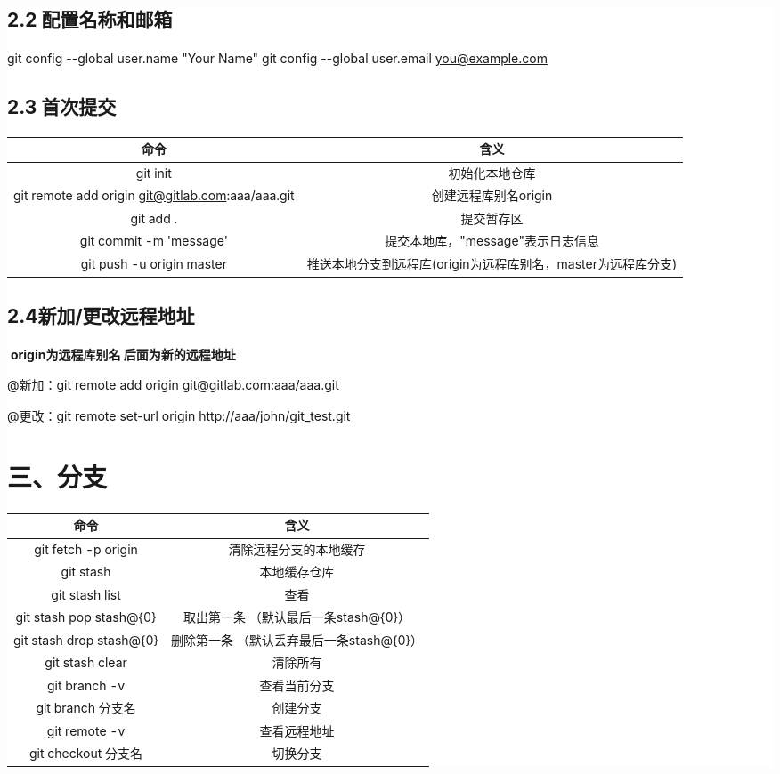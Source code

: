 



## 2.2 配置名称和邮箱

git config --global user.name "Your Name"
git config --global user.email you@example.com





## 2.3 首次提交

|                       命令                       |                             含义                             |
| :----------------------------------------------: | :----------------------------------------------------------: |
|                     git init                     |                        初始化本地仓库                        |
| git remote add origin git@gitlab.com:aaa/aaa.git |                     创建远程库别名origin                     |
|                    git add .                     |                          提交暂存区                          |
|             git commit -m 'message'              |              提交本地库，"message"表示日志信息               |
|            git push -u origin master             | 推送本地分支到远程库(origin为远程库别名，master为远程库分支) |











## 2.4新加/更改远程地址



​          **origin为远程库别名   后面为新的远程地址**



@新加：git remote add origin git@gitlab.com:aaa/aaa.git

@更改：git remote set-url origin http://aaa/john/git_test.git





# 三、分支



|            命令             |                    含义                    |
| :-------------------------: | :----------------------------------------: |
|     git fetch -p origin     |           清除远程分支的本地缓存           |
|          git stash          |                本地缓存仓库                |
|       git stash list        |                    查看                    |
|   git stash pop stash@{0}   |    取出第一条 （默认最后一条stash@{0}）    |
|  git stash drop stash@{0}   |  删除第一条 （默认丢弃最后一条stash@{0}）  |
|       git stash clear       |                  清除所有                  |
|        git branch -v        |                查看当前分支                |
|      git branch 分支名      |                  创建分支                  |
|        git remote -v        |                查看远程地址                |
|     git checkout 分支名     |                  切换分支                  |
